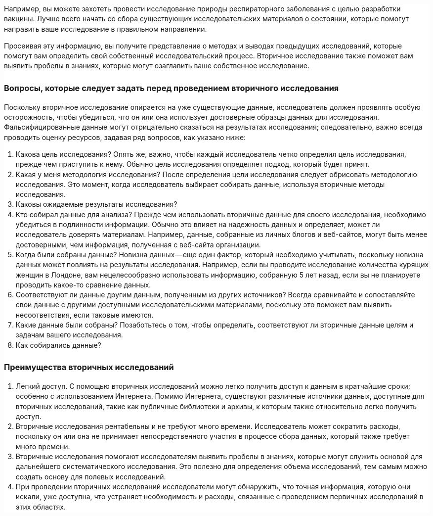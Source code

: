 Например, вы можете захотеть провести исследование природы респираторного заболевания с целью разработки вакцины. Лучше всего начать со сбора существующих исследовательских материалов о состоянии, которые помогут направить ваше исследование в правильном направлении.

Просеивая эту информацию, вы получите представление о методах и выводах предыдущих исследований, которые помогут вам определить свой собственный исследовательский процесс. Вторичное исследование также поможет вам выявить пробелы в знаниях, которые могут озаглавить ваше собственное исследование.

### Вопросы, которые следует задать перед проведением вторичного исследования

Поскольку вторичное исследование опирается на уже существующие данные, исследователь должен проявлять особую осторожность, чтобы убедиться, что он или она использует достоверные образцы данных для исследования. Фальсифицированные данные могут отрицательно сказаться на результатах исследования; следовательно, важно всегда проводить оценку ресурсов, задавая ряд вопросов, как указано ниже:

1.  Какова цель исследования? Опять же, важно, чтобы каждый исследователь четко определил цель исследования, прежде чем приступить к нему. Обычно цель исследования определяет подход, который будет принят.
2.  Какая у меня методология исследования? После определения цели исследования следует обрисовать методологию исследования. Это момент, когда исследователь выбирает собирать данные, используя вторичные методы исследования.
3.  Каковы ожидаемые результаты исследования?
4.  Кто собирал данные для анализа? Прежде чем использовать вторичные данные для своего исследования, необходимо убедиться в подлинности информации. Обычно это влияет на надежность данных и определяет, может ли исследователь доверять материалам. Например, данные, собранные из личных блогов и веб-сайтов, могут быть менее достоверными, чем информация, полученная с веб-сайта организации.
5.  Когда были собраны данные? Новизна данных — еще один фактор, который необходимо учитывать, поскольку новизна данных может повлиять на результаты исследования. Например, если вы проводите исследование количества курящих женщин в Лондоне, вам нецелесообразно использовать информацию, собранную 5 лет назад, если вы не планируете проводить какое-то сравнение данных.
6.  Соответствуют ли данные другим данным, полученным из других источников? Всегда сравнивайте и сопоставляйте свои данные с другими доступными исследовательскими материалами, поскольку это поможет вам выявить несоответствия, если таковые имеются.
7.  Какие данные были собраны? Позаботьтесь о том, чтобы определить, соответствуют ли вторичные данные целям и задачам вашего исследования.
8.  Как собирались данные?

### Преимущества вторичных исследований

1.  Легкий доступ. С помощью вторичных исследований можно легко получить доступ к данным в кратчайшие сроки; особенно с использованием Интернета. Помимо Интернета, существуют различные источники данных, доступные для вторичных исследований, такие как публичные библиотеки и архивы, к которым также относительно легко получить доступ.
2.  Вторичные исследования рентабельны и не требуют много времени. Исследователь может сократить расходы, поскольку он или она не принимает непосредственного участия в процессе сбора данных, который также требует много времени.
3.  Вторичные исследования помогают исследователям выявить пробелы в знаниях, которые могут служить основой для дальнейшего систематического исследования. Это полезно для определения объема исследований, тем самым можно создать основу для полевых исследований.
4.  При проведении вторичных исследований исследователи могут обнаружить, что точная информация, которую они искали, уже доступна, что устраняет необходимость и расходы, связанные с проведением первичных исследований в этих областях.
